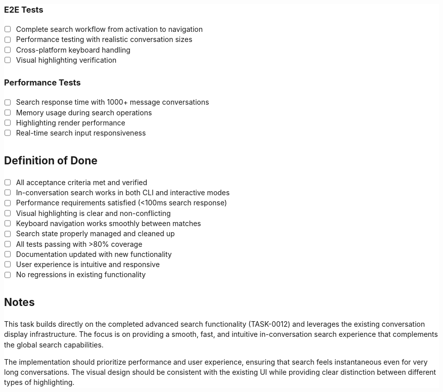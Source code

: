 ### E2E Tests
- [ ] Complete search workflow from activation to navigation
- [ ] Performance testing with realistic conversation sizes
- [ ] Cross-platform keyboard handling
- [ ] Visual highlighting verification

### Performance Tests
- [ ] Search response time with 1000+ message conversations
- [ ] Memory usage during search operations
- [ ] Highlighting render performance
- [ ] Real-time search input responsiveness

## Definition of Done
- [ ] All acceptance criteria met and verified
- [ ] In-conversation search works in both CLI and interactive modes
- [ ] Performance requirements satisfied (<100ms search response)
- [ ] Visual highlighting is clear and non-conflicting
- [ ] Keyboard navigation works smoothly between matches
- [ ] Search state properly managed and cleaned up
- [ ] All tests passing with >80% coverage
- [ ] Documentation updated with new functionality
- [ ] User experience is intuitive and responsive
- [ ] No regressions in existing functionality

## Notes
This task builds directly on the completed advanced search functionality (TASK-0012) and leverages the existing conversation display infrastructure. The focus is on providing a smooth, fast, and intuitive in-conversation search experience that complements the global search capabilities.

The implementation should prioritize performance and user experience, ensuring that search feels instantaneous even for very long conversations. The visual design should be consistent with the existing UI while providing clear distinction between different types of highlighting.